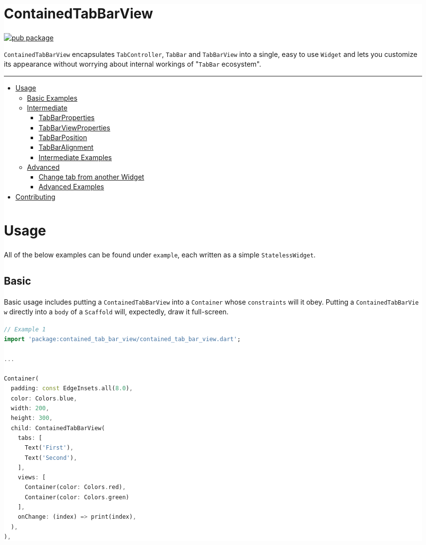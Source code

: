 # ContainedTabBarView

[![pub package](https://img.shields.io/pub/v/contained_tab_bar_view.svg)](https://pub.dev/packages/contained_tab_bar_view)

`ContainedTabBarView` encapsulates `TabController`, `TabBar` and `TabBarView` into a single, easy to use `Widget` and lets you customize its appearance without worrying about internal workings of "`TabBar` ecosystem".

---

- [Usage](#usage)
    - [Basic Examples](#basic)
    - [Intermediate](#intermediate)
        - [TabBarProperties](#tabbarproperties)
        - [TabBarViewProperties](#tabbarviewproperties)
        - [TabBarPosition](#tabbarposition)
        - [TabBarAlignment](#tabbaralignment)
        - [Intermediate Examples](#intermediate-examples)
    - [Advanced](#advanced)
        - [Change tab from another Widget](#change-tab-from-another-widget)
        - [Advanced Examples](#advanced-examples)
- [Contributing](#contributing)

# Usage

All of the below examples can be found under `example`, each written as a simple `StatelessWidget`.

## Basic

Basic usage includes putting a `ContainedTabBarView` into a `Container` whose `constraints` will it obey. Putting a `ContainedTabBarView` directly into a `body` of a `Scaffold` will, expectedly, draw it full-screen.

```dart
// Example 1
import 'package:contained_tab_bar_view/contained_tab_bar_view.dart';

...

Container(
  padding: const EdgeInsets.all(8.0),
  color: Colors.blue,
  width: 200,
  height: 300,
  child: ContainedTabBarView(
    tabs: [
      Text('First'),
      Text('Second'),
    ],
    views: [
      Container(color: Colors.red),
      Container(color: Colors.green)
    ],
    onChange: (index) => print(index),
  ),
),
```
